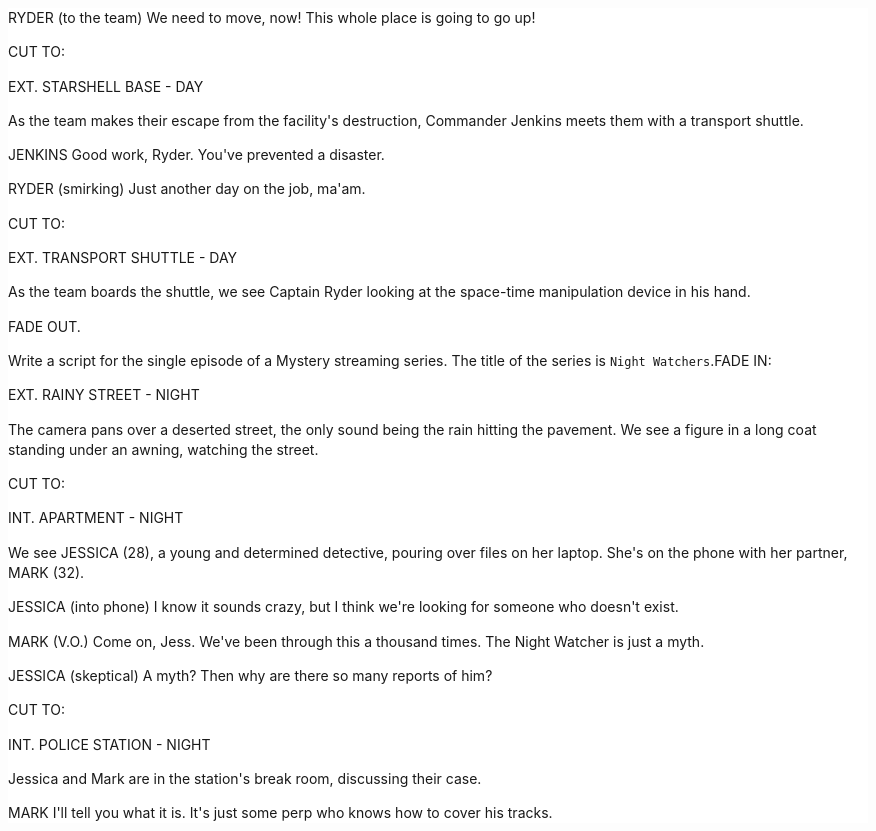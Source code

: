RYDER
(to the team)
We need to move, now! This whole place is going to go up!

CUT TO:

EXT. STARSHELL BASE - DAY

As the team makes their escape from the facility's destruction, Commander Jenkins meets them with a transport shuttle.

JENKINS
Good work, Ryder. You've prevented a disaster.

RYDER
(smirking)
Just another day on the job, ma'am.

CUT TO:

EXT. TRANSPORT SHUTTLE - DAY

As the team boards the shuttle, we see Captain Ryder looking at the space-time manipulation device in his hand.

FADE OUT.<end>

Write a script for the single episode of a Mystery streaming series. The title of the series is `Night Watchers`.<start>FADE IN:

EXT. RAINY STREET - NIGHT

The camera pans over a deserted street, the only sound being the rain hitting the pavement. We see a figure in a long coat standing under an awning, watching the street.

CUT TO:

INT. APARTMENT - NIGHT

We see JESSICA (28), a young and determined detective, pouring over files on her laptop. She's on the phone with her partner, MARK (32).

JESSICA
(into phone)
I know it sounds crazy, but I think we're looking for someone who doesn't exist.

MARK (V.O.)
Come on, Jess. We've been through this a thousand times. The Night Watcher is just a myth.

JESSICA
(skeptical)
A myth? Then why are there so many reports of him?

CUT TO:

INT. POLICE STATION - NIGHT

Jessica and Mark are in the station's break room, discussing their case.

MARK
I'll tell you what it is. It's just some perp who knows how to cover his tracks.
